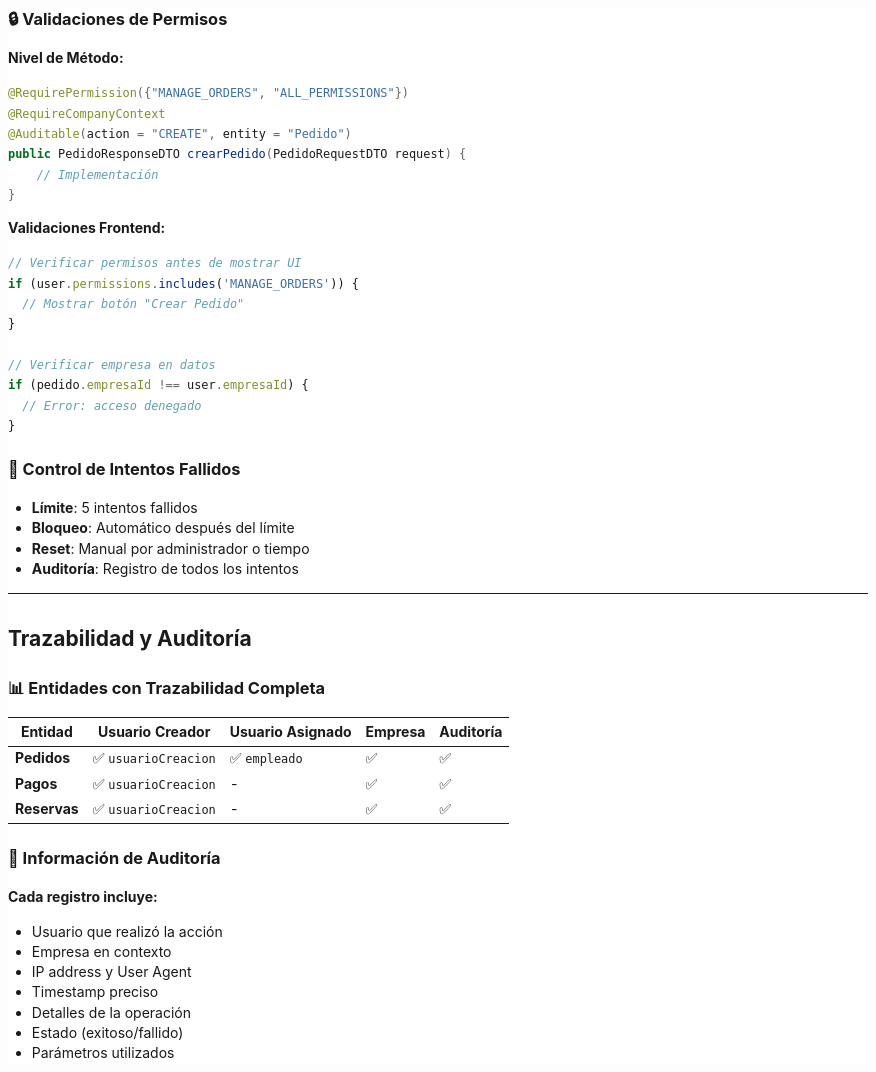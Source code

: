 ### 🔒 Validaciones de Permisos

**Nivel de Método:**
```java
@RequirePermission({"MANAGE_ORDERS", "ALL_PERMISSIONS"})
@RequireCompanyContext
@Auditable(action = "CREATE", entity = "Pedido")
public PedidoResponseDTO crearPedido(PedidoRequestDTO request) {
    // Implementación
}
```

**Validaciones Frontend:**
```typescript
// Verificar permisos antes de mostrar UI
if (user.permissions.includes('MANAGE_ORDERS')) {
  // Mostrar botón "Crear Pedido"
}

// Verificar empresa en datos
if (pedido.empresaId !== user.empresaId) {
  // Error: acceso denegado
}
```

### 🚫 Control de Intentos Fallidos

- **Límite**: 5 intentos fallidos
- **Bloqueo**: Automático después del límite
- **Reset**: Manual por administrador o tiempo
- **Auditoría**: Registro de todos los intentos

---

## Trazabilidad y Auditoría

### 📊 Entidades con Trazabilidad Completa

| Entidad | Usuario Creador | Usuario Asignado | Empresa | Auditoría |
|---------|----------------|------------------|---------|-----------|
| **Pedidos** | ✅ `usuarioCreacion` | ✅ `empleado` | ✅ | ✅ |
| **Pagos** | ✅ `usuarioCreacion` | - | ✅ | ✅ |
| **Reservas** | ✅ `usuarioCreacion` | - | ✅ | ✅ |

### 📝 Información de Auditoría

**Cada registro incluye:**
- Usuario que realizó la acción
- Empresa en contexto
- IP address y User Agent
- Timestamp preciso
- Detalles de la operación
- Estado (exitoso/fallido)
- Parámetros utilizados
